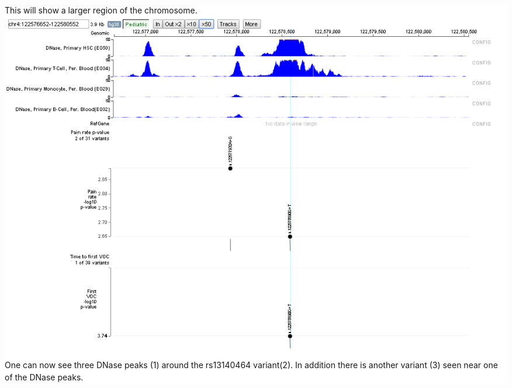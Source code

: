 This will show a larger region of the chromosome.
![](./rs13140464_zoomedx50b.png)

One can now see three DNase peaks (1) around the rs13140464 variant(2).  In addition there is another variant (3) seen near one of the DNase peaks.